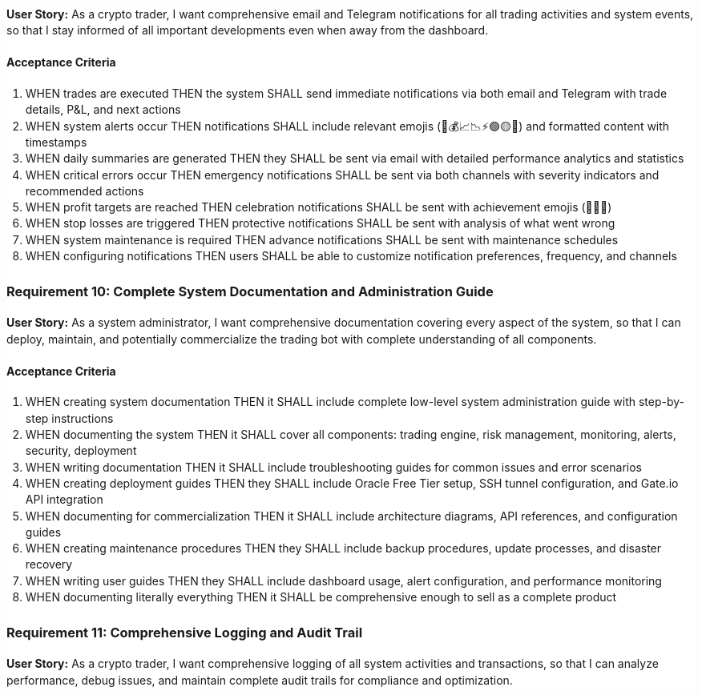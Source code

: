 **User Story:** As a crypto trader, I want comprehensive email and Telegram notifications for all trading activities and system events, so that I stay informed of all important developments even when away from the dashboard.

#### Acceptance Criteria

1. WHEN trades are executed THEN the system SHALL send immediate notifications via both email and Telegram with trade details, P&L, and next actions
2. WHEN system alerts occur THEN notifications SHALL include relevant emojis (🚨💰📈📉⚡🟢🟡🔴) and formatted content with timestamps
3. WHEN daily summaries are generated THEN they SHALL be sent via email with detailed performance analytics and statistics
4. WHEN critical errors occur THEN emergency notifications SHALL be sent via both channels with severity indicators and recommended actions
5. WHEN profit targets are reached THEN celebration notifications SHALL be sent with achievement emojis (🎉💎🚀)
6. WHEN stop losses are triggered THEN protective notifications SHALL be sent with analysis of what went wrong
7. WHEN system maintenance is required THEN advance notifications SHALL be sent with maintenance schedules
8. WHEN configuring notifications THEN users SHALL be able to customize notification preferences, frequency, and channels

### Requirement 10: Complete System Documentation and Administration Guide

**User Story:** As a system administrator, I want comprehensive documentation covering every aspect of the system, so that I can deploy, maintain, and potentially commercialize the trading bot with complete understanding of all components.

#### Acceptance Criteria

1. WHEN creating system documentation THEN it SHALL include complete low-level system administration guide with step-by-step instructions
2. WHEN documenting the system THEN it SHALL cover all components: trading engine, risk management, monitoring, alerts, security, deployment
3. WHEN writing documentation THEN it SHALL include troubleshooting guides for common issues and error scenarios
4. WHEN creating deployment guides THEN they SHALL include Oracle Free Tier setup, SSH tunnel configuration, and Gate.io API integration
5. WHEN documenting for commercialization THEN it SHALL include architecture diagrams, API references, and configuration guides
6. WHEN creating maintenance procedures THEN they SHALL include backup procedures, update processes, and disaster recovery
7. WHEN writing user guides THEN they SHALL include dashboard usage, alert configuration, and performance monitoring
8. WHEN documenting literally everything THEN it SHALL be comprehensive enough to sell as a complete product

### Requirement 11: Comprehensive Logging and Audit Trail

**User Story:** As a crypto trader, I want comprehensive logging of all system activities and transactions, so that I can analyze performance, debug issues, and maintain complete audit trails for compliance and optimization.
